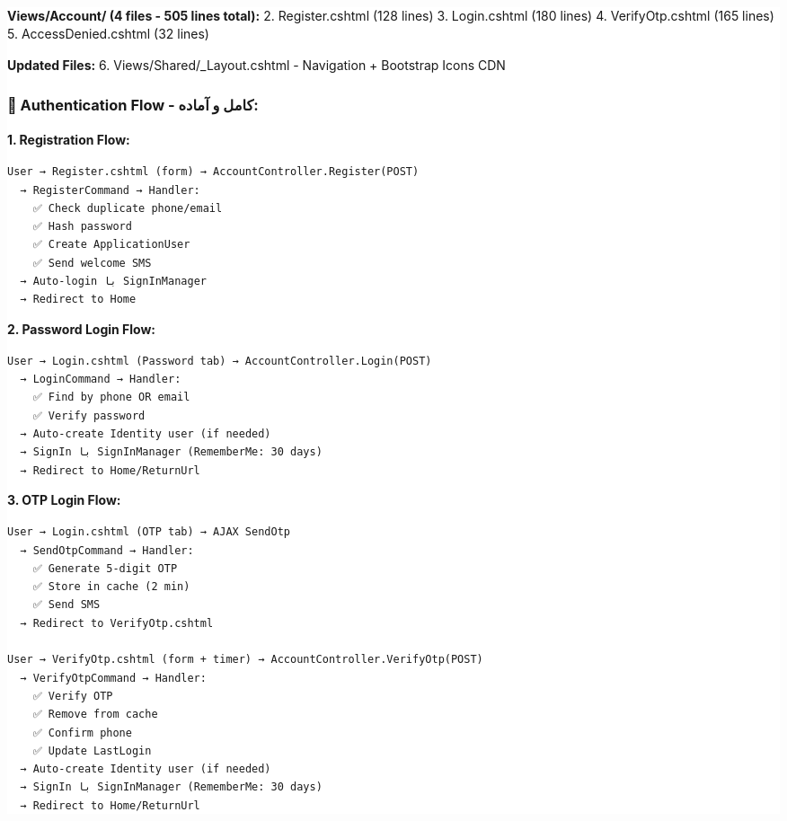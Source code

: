 **Views/Account/ (4 files - 505 lines total):**
2. Register.cshtml (128 lines)
3. Login.cshtml (180 lines)
4. VerifyOtp.cshtml (165 lines)
5. AccessDenied.cshtml (32 lines)

**Updated Files:**
6. Views/Shared/_Layout.cshtml - Navigation + Bootstrap Icons CDN

### 🎯 Authentication Flow - کامل و آماده:

**1. Registration Flow:**
```
User → Register.cshtml (form) → AccountController.Register(POST)
  → RegisterCommand → Handler:
    ✅ Check duplicate phone/email
    ✅ Hash password
    ✅ Create ApplicationUser
    ✅ Send welcome SMS
  → Auto-login با SignInManager
  → Redirect to Home
```

**2. Password Login Flow:**
```
User → Login.cshtml (Password tab) → AccountController.Login(POST)
  → LoginCommand → Handler:
    ✅ Find by phone OR email
    ✅ Verify password
  → Auto-create Identity user (if needed)
  → SignIn با SignInManager (RememberMe: 30 days)
  → Redirect to Home/ReturnUrl
```

**3. OTP Login Flow:**
```
User → Login.cshtml (OTP tab) → AJAX SendOtp
  → SendOtpCommand → Handler:
    ✅ Generate 5-digit OTP
    ✅ Store in cache (2 min)
    ✅ Send SMS
  → Redirect to VerifyOtp.cshtml

User → VerifyOtp.cshtml (form + timer) → AccountController.VerifyOtp(POST)
  → VerifyOtpCommand → Handler:
    ✅ Verify OTP
    ✅ Remove from cache
    ✅ Confirm phone
    ✅ Update LastLogin
  → Auto-create Identity user (if needed)
  → SignIn با SignInManager (RememberMe: 30 days)
  → Redirect to Home/ReturnUrl
```
